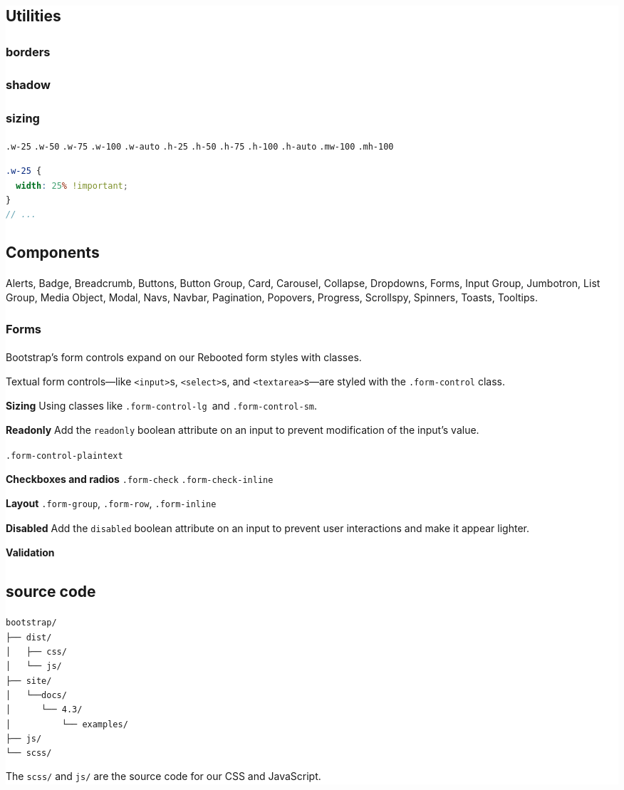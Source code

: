 ## Utilities

### borders

### shadow

### sizing
`.w-25` `.w-50` `.w-75` `.w-100` `.w-auto`
`.h-25` `.h-50` `.h-75` `.h-100` `.h-auto`
`.mw-100` `.mh-100`
```scss
.w-25 {
  width: 25% !important;
}
// ...
```

## Components

Alerts, Badge, Breadcrumb, Buttons, Button Group, Card, Carousel, Collapse, Dropdowns, Forms, Input Group, Jumbotron, List Group, Media Object, Modal, Navs, Navbar, Pagination, Popovers, Progress, Scrollspy, Spinners, Toasts, Tooltips.

### Forms
Bootstrap’s form controls expand on our Rebooted form styles with classes.

Textual form controls—like `<input>`s, `<select>`s, and `<textarea>`s—are styled with the `.form-control` class.

**Sizing**
Using classes like `.form-control-lg `and `.form-control-sm`.

**Readonly**
Add the `readonly` boolean attribute on an input to prevent modification of the input’s value.

`.form-control-plaintext`

**Checkboxes and radios**
`.form-check` `.form-check-inline`

**Layout**
`.form-group`, `.form-row`, `.form-inline`

**Disabled**
Add the `disabled` boolean attribute on an input to prevent user interactions and make it appear lighter.

**Validation**

## source code
```
bootstrap/
├── dist/
│   ├── css/
│   └── js/
├── site/
│   └──docs/
│      └── 4.3/
│          └── examples/
├── js/
└── scss/
```
The `scss/` and `js/` are the source code for our CSS and JavaScript.